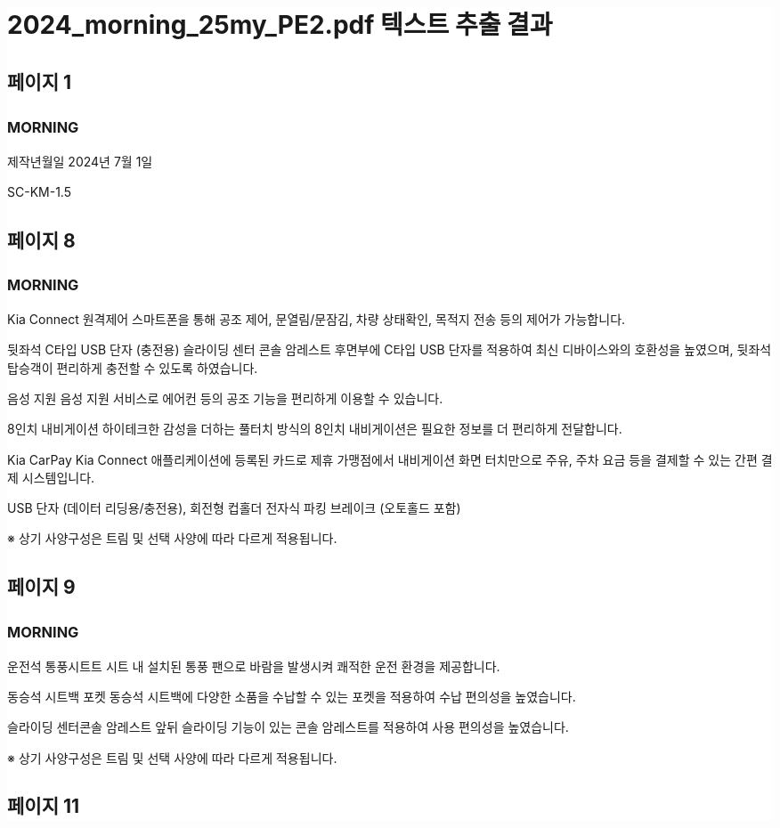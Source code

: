 # 2024_morning_25my_PE2.pdf 텍스트 추출 결과

## 페이지 1

### MORNING

제작년월일
2024년 7월 1일

SC-KM-1.5

## 페이지 8

### MORNING

Kia Connect 원격제어
스마트폰을 통해 공조 제어, 문열림/문잠김, 차량 상태확인, 목적지 전송 등의 제어가 가능합니다.

뒷좌석 C타입 USB 단자 (충전용)
슬라이딩 센터 콘솔 암레스트 후면부에 C타입 USB 단자를 적용하여 최신 디바이스와의 호환성을 높였으며, 뒷좌석 탑승객이 편리하게 충전할 수 있도록 하였습니다.

음성 지원
음성 지원 서비스로 에어컨 등의 공조 기능을 편리하게 이용할 수 있습니다.

8인치 내비게이션 
하이테크한 감성을 더하는 풀터치 방식의 8인치 내비게이션은 필요한 정보를 더 편리하게 전달합니다.

Kia CarPay
Kia Connect 애플리케이션에 등록된 카드로 제휴 가맹점에서 내비게이션 화면 터치만으로 주유, 주차 요금 등을 결제할 수 있는 간편 결제 시스템입니다.

USB 단자 (데이터 리딩용/충전용), 회전형 컵홀더
전자식 파킹 브레이크 (오토홀드 포함)

※ 상기 사양구성은 트림 및 선택 사양에 따라 다르게 적용됩니다.

## 페이지 9

### MORNING

운전석 통풍시트트
시트 내 설치된 통풍 팬으로 바람을 발생시켜 쾌적한 운전 환경을 제공합니다.

동승석 시트백 포켓 
동승석 시트백에 다양한 소품을 수납할 수 있는 포켓을 적용하여 수납 편의성을 높였습니다.

슬라이딩 센터콘솔 암레스트
앞뒤 슬라이딩 기능이 있는 콘솔 암레스트를 적용하여 사용 편의성을 높였습니다.

※ 상기 사양구성은 트림 및 선택 사양에 따라 다르게 적용됩니다.

## 페이지 11
